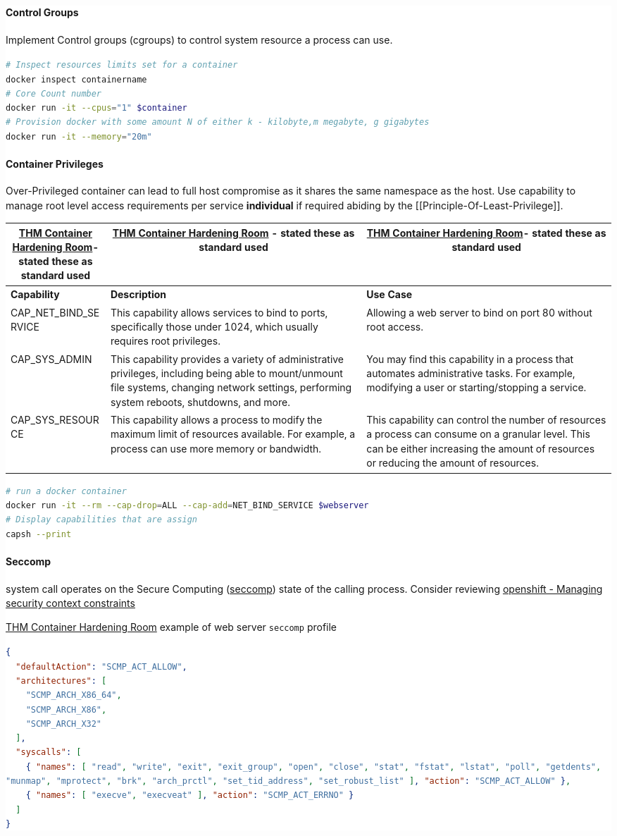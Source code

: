 #### Control Groups

Implement Control groups (cgroups) to control system resource a process can use.
```bash
# Inspect resources limits set for a container
docker inspect containername
# Core Count number
docker run -it --cpus="1" $container
# Provision docker with some amount N of either k - kilobyte,m megabyte, g gigabytes 
docker run -it --memory="20m"
```

#### Container Privileges

Over-Privileged container can lead to full host compromise as it shares the same namespace as the host. Use capability to manage root level access requirements per service **individual** if required abiding by the [[Principle-Of-Least-Privilege]]. 

| [THM Container Hardening Room](https://tryhackme.com/room/containerhardening)- stated these as standard used  | [THM Container Hardening Room](https://tryhackme.com/room/containerhardening) - stated these as standard used  | [THM Container Hardening Room](https://tryhackme.com/room/containerhardening)- stated these as standard used  |
|---|---|---|
|**Capability**|**Description**|**Use Case**|
|CAP_NET_BIND_SERVICE|This capability allows services to bind to ports, specifically those under 1024, which usually requires root privileges.|Allowing a web server to bind on port 80 without root access.|
|CAP_SYS_ADMIN|This capability provides a variety of administrative privileges, including being able to mount/unmount file systems, changing network settings, performing system reboots, shutdowns, and more.|You may find this capability in a process that automates administrative tasks. For example, modifying a user or starting/stopping a service.|
|CAP_SYS_RESOURCE|This capability allows a process to modify the maximum limit of resources available. For example, a process can use more memory or bandwidth.|This capability can control the number of resources a process can consume on a granular level. This can be either increasing the amount of resources or reducing the amount of resources.|

```bash
# run a docker container  
docker run -it --rm --cap-drop=ALL --cap-add=NET_BIND_SERVICE $webserver
# Display capabilities that are assign
capsh --print
```

#### Seccomp

system call operates on the Secure Computing ([seccomp](https://man7.org/linux/man-pages/man2/seccomp.2.html)) state of the calling process. Consider reviewing [openshift - Managing security context constraints](https://docs.openshift.com/container-platform/4.11/authentication/managing-security-context-constraints.html)

[THM Container Hardening Room](https://tryhackme.com/room/containerhardening) example of web server `seccomp` profile
```json
{
  "defaultAction": "SCMP_ACT_ALLOW",
  "architectures": [
    "SCMP_ARCH_X86_64",
    "SCMP_ARCH_X86",
    "SCMP_ARCH_X32"
  ],
  "syscalls": [
    { "names": [ "read", "write", "exit", "exit_group", "open", "close", "stat", "fstat", "lstat", "poll", "getdents", "munmap", "mprotect", "brk", "arch_prctl", "set_tid_address", "set_robust_list" ], "action": "SCMP_ACT_ALLOW" },
    { "names": [ "execve", "execveat" ], "action": "SCMP_ACT_ERRNO" }
  ]
}
```
